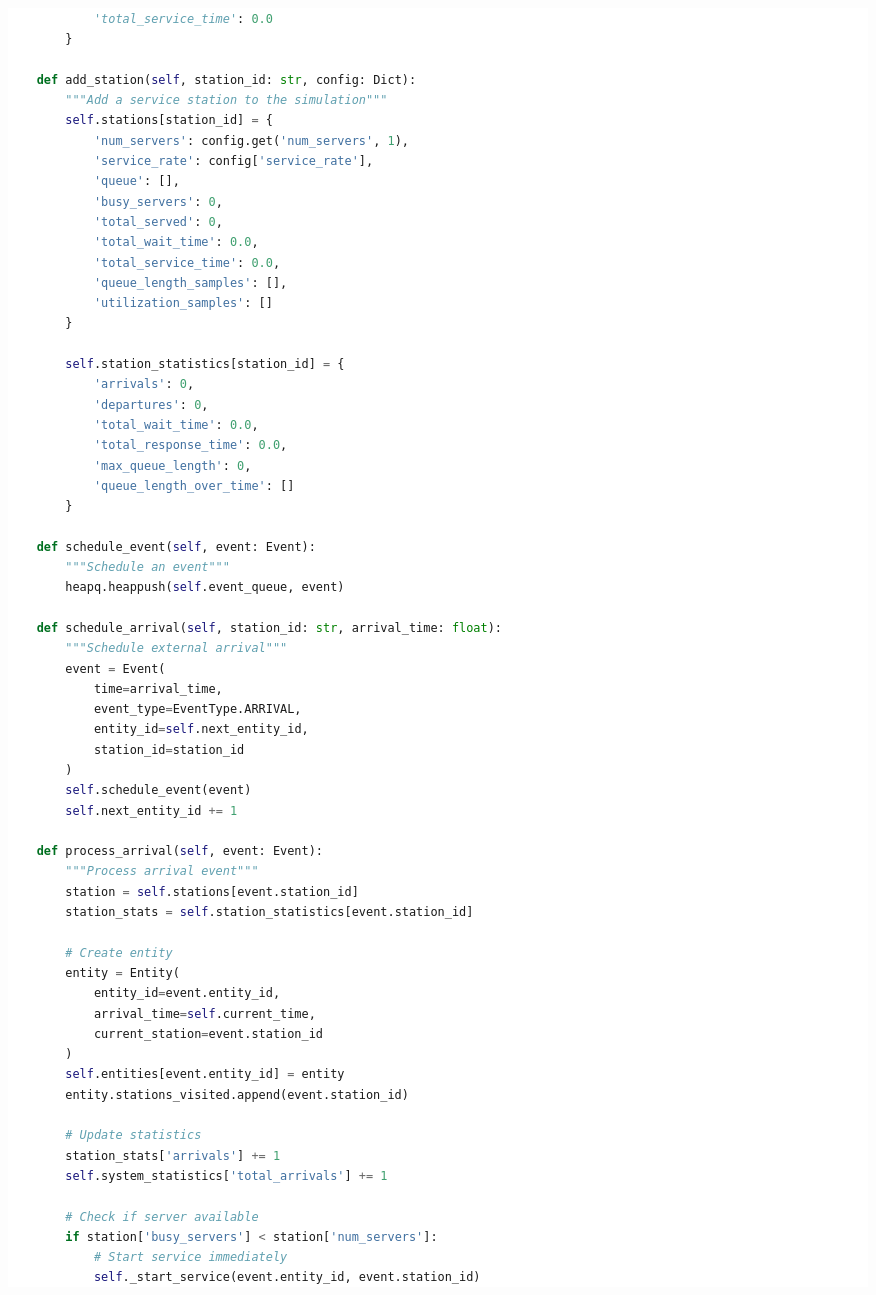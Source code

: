 ```python
            'total_service_time': 0.0
        }
    
    def add_station(self, station_id: str, config: Dict):
        """Add a service station to the simulation"""
        self.stations[station_id] = {
            'num_servers': config.get('num_servers', 1),
            'service_rate': config['service_rate'],
            'queue': [],
            'busy_servers': 0,
            'total_served': 0,
            'total_wait_time': 0.0,
            'total_service_time': 0.0,
            'queue_length_samples': [],
            'utilization_samples': []
        }
        
        self.station_statistics[station_id] = {
            'arrivals': 0,
            'departures': 0,
            'total_wait_time': 0.0,
            'total_response_time': 0.0,
            'max_queue_length': 0,
            'queue_length_over_time': []
        }
    
    def schedule_event(self, event: Event):
        """Schedule an event"""
        heapq.heappush(self.event_queue, event)
    
    def schedule_arrival(self, station_id: str, arrival_time: float):
        """Schedule external arrival"""
        event = Event(
            time=arrival_time,
            event_type=EventType.ARRIVAL,
            entity_id=self.next_entity_id,
            station_id=station_id
        )
        self.schedule_event(event)
        self.next_entity_id += 1
    
    def process_arrival(self, event: Event):
        """Process arrival event"""
        station = self.stations[event.station_id]
        station_stats = self.station_statistics[event.station_id]
        
        # Create entity
        entity = Entity(
            entity_id=event.entity_id,
            arrival_time=self.current_time,
            current_station=event.station_id
        )
        self.entities[event.entity_id] = entity
        entity.stations_visited.append(event.station_id)
        
        # Update statistics
        station_stats['arrivals'] += 1
        self.system_statistics['total_arrivals'] += 1
        
        # Check if server available
        if station['busy_servers'] < station['num_servers']:
            # Start service immediately
            self._start_service(event.entity_id, event.station_id)
```